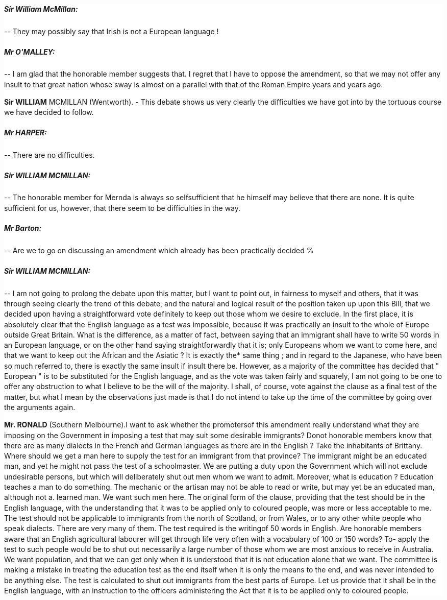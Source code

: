 ##### Sir William McMillan:

-- They may possibly say that Irish is not a European language ! 

##### Mr O'MALLEY:

-- I am glad that the honorable member suggests that. I regret that I have to oppose the amendment, so that we may not offer any insult to that great nation whose sway is almost on a parallel with that of the Roman Empire years and years ago. 


 **Sir WILLIAM** MCMILLAN (Wentworth). - This debate shows us very clearly the difficulties we have got into by the tortuous course we have decided to follow. 

##### Mr HARPER:

-- There are no difficulties. 

##### Sir WILLIAM MCMILLAN:

-- The honorable member for Mernda is always so selfsufficient that he himself may believe that there are none. It is quite sufficient for us, however, that there seem to be difficulties in the way. 

##### Mr Barton:

-- Are we to go on discussing an amendment which already has been practically decided % 

##### Sir WILLIAM MCMILLAN:

-- I am not going to prolong the debate upon this matter, but I want to point out, in fairness to myself and others, that it was through seeing clearly the trend of this debate, and the natural and logical result of the position taken up upon this Bill, that we decided upon having a straightforward vote definitely to keep out those whom we desire to exclude. In the first place, it is absolutely clear that the English language as a test was impossible, because it was practically an insult to the whole of Europe outside Great Britain. What is the difference, as a matter of fact, between saying that an immigrant shall have to write 50 words in an European language, or on the other hand saying straightforwardly that it is; only Europeans whom we want to come here, and that we want to keep out the African and the Asiatic ? It is exactly the* same thing ; and in regard to the Japanese, who have been so much referred to, there is exactly the same insult if insult there be. However, as a majority of the committee has decided that " European " is to be substituted for the English language, and as the vote was taken fairly and squarely, I am not going to be one to offer any obstruction to what I believe to be the will of the majority. I shall, of course, vote against the clause as a final test of the matter, but what I mean by the observations just made is that I do not intend to take up the time of the committee by going over the arguments again. 


 **Mr. RONALD** (Southern Melbourne).I want to ask whether the promotersof this amendment really understand what they are imposing on the Government in imposing a test that may suit some desirable immigrants? Donot honorable members know that there are as many dialects in the French and German languages as there are in the English ? Take the inhabitants of Brittany. Where should we get a man here to supply the test for an immigrant from that province? The immigrant might be an educated man, and yet he might not pass the test of a schoolmaster. We are putting a duty upon the Government which will not exclude undesirable persons, but which will deliberately shut out men whom we want to admit. Moreover, what is education ? Education teaches a man to do something. The mechanic or the artisan may not be able to read or write, but may yet be an educated man, although not a. learned man. We want such men here. The original form of the clause, providing that the test should be in the English language, with the understanding that it was to be applied only to coloured people, was more or less acceptable to me. The test should not be applicable to immigrants from the north of Scotland, or from Wales, or to any other white people who speak dialects. There are very many of them. The test required is the writingof 50 words in English. Are honorable members aware that an English agricultural labourer will get through life very often with a vocabulary of 100 or 150 words? To- apply the test to such people would be to shut out necessarily a large number of those whom we are most anxious to receive in Australia. We want population, and that we can get only when it is understood that it is not education alone that we want. The committee is making a mistake in treating the education test as the end itself when it is only the means to the end, and was never intended to be anything else. The test is calculated to shut out immigrants from the best parts of Europe. Let us provide that it shall be in the English language, with an instruction to the officers  administering the Act that it is to be applied only to coloured people. 
